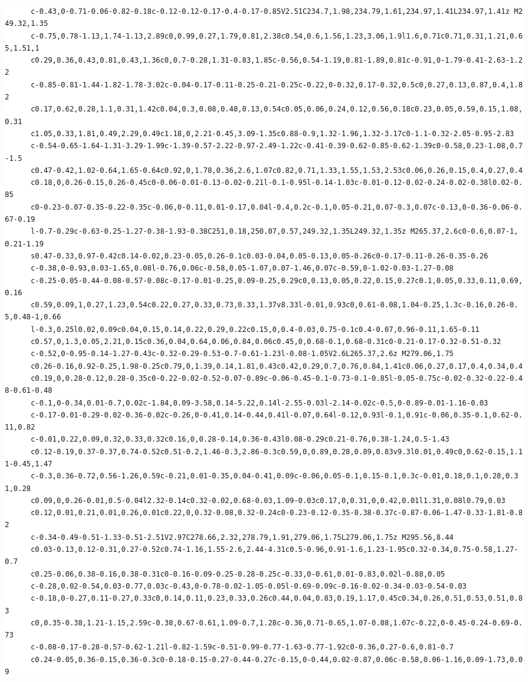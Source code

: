           c-0.43,0-0.71-0.06-0.82-0.18c-0.12-0.12-0.17-0.4-0.17-0.85V2.51C234.7,1.98,234.79,1.61,234.97,1.41L234.97,1.41z M249.32,1.35
          c-0.75,0.78-1.13,1.74-1.13,2.89c0,0.99,0.27,1.79,0.81,2.38c0.54,0.6,1.56,1.23,3.06,1.9l1.6,0.71c0.71,0.31,1.21,0.65,1.51,1
          c0.29,0.36,0.43,0.81,0.43,1.36c0,0.7-0.28,1.31-0.83,1.85c-0.56,0.54-1.19,0.81-1.89,0.81c-0.91,0-1.79-0.41-2.63-1.22
          c-0.85-0.81-1.44-1.82-1.78-3.02c-0.04-0.17-0.11-0.25-0.21-0.25c-0.22,0-0.32,0.17-0.32,0.5c0,0.27,0.13,0.87,0.4,1.82
          c0.17,0.62,0.28,1.1,0.31,1.42c0.04,0.3,0.08,0.48,0.13,0.54c0.05,0.06,0.24,0.12,0.56,0.18c0.23,0.05,0.59,0.15,1.08,0.31
          c1.05,0.33,1.81,0.49,2.29,0.49c1.18,0,2.21-0.45,3.09-1.35c0.88-0.9,1.32-1.96,1.32-3.17c0-1.1-0.32-2.05-0.95-2.83
          c-0.54-0.65-1.64-1.31-3.29-1.99c-1.39-0.57-2.22-0.97-2.49-1.22c-0.41-0.39-0.62-0.85-0.62-1.39c0-0.58,0.23-1.08,0.7-1.5
          c0.47-0.42,1.02-0.64,1.65-0.64c0.92,0,1.78,0.36,2.6,1.07c0.82,0.71,1.33,1.55,1.53,2.53c0.06,0.26,0.15,0.4,0.27,0.4
          c0.18,0,0.26-0.15,0.26-0.45c0-0.06-0.01-0.13-0.02-0.21l-0.1-0.95l-0.14-1.03c-0.01-0.12-0.02-0.24-0.02-0.38l0.02-0.85
          c0-0.23-0.07-0.35-0.22-0.35c-0.06,0-0.11,0.01-0.17,0.04l-0.4,0.2c-0.1,0.05-0.21,0.07-0.3,0.07c-0.13,0-0.36-0.06-0.67-0.19
          l-0.7-0.29c-0.63-0.25-1.27-0.38-1.93-0.38C251,0.18,250.07,0.57,249.32,1.35L249.32,1.35z M265.37,2.6c0-0.6,0.07-1,0.21-1.19
          s0.47-0.33,0.97-0.42c0.14-0.02,0.23-0.05,0.26-0.1c0.03-0.04,0.05-0.13,0.05-0.26c0-0.17-0.11-0.26-0.35-0.26
          c-0.38,0-0.93,0.03-1.65,0.08l-0.76,0.06c-0.58,0.05-1.07,0.07-1.46,0.07c-0.59,0-1.02-0.03-1.27-0.08
          c-0.25-0.05-0.44-0.08-0.57-0.08c-0.17-0.01-0.25,0.09-0.25,0.29c0,0.13,0.05,0.22,0.15,0.27c0.1,0.05,0.33,0.11,0.69,0.16
          c0.59,0.09,1,0.27,1.23,0.54c0.22,0.27,0.33,0.73,0.33,1.37v8.33l-0.01,0.93c0,0.61-0.08,1.04-0.25,1.3c-0.16,0.26-0.5,0.48-1,0.66
          l-0.3,0.25l0.02,0.09c0.04,0.15,0.14,0.22,0.29,0.22c0.15,0,0.4-0.03,0.75-0.1c0.4-0.07,0.96-0.11,1.65-0.11
          c0.57,0,1.3,0.05,2.21,0.15c0.36,0.04,0.64,0.06,0.84,0.06c0.45,0,0.68-0.1,0.68-0.31c0-0.21-0.17-0.32-0.51-0.32
          c-0.52,0-0.95-0.14-1.27-0.43c-0.32-0.29-0.53-0.7-0.61-1.23l-0.08-1.05V2.6L265.37,2.6z M279.06,1.75
          c0.26-0.16,0.92-0.25,1.98-0.25c0.79,0,1.39,0.14,1.81,0.43c0.42,0.29,0.7,0.76,0.84,1.41c0.06,0.27,0.17,0.4,0.34,0.4
          c0.19,0,0.28-0.12,0.28-0.35c0-0.22-0.02-0.52-0.07-0.89c-0.06-0.45-0.1-0.73-0.1-0.85l-0.05-0.75c-0.02-0.32-0.22-0.48-0.61-0.48
          c-0.1,0-0.34,0.01-0.7,0.02c-1.84,0.09-3.58,0.14-5.22,0.14l-2.55-0.03l-2.14-0.02c-0.5,0-0.89-0.01-1.16-0.03
          c-0.17-0.01-0.29-0.02-0.36-0.02c-0.26,0-0.41,0.14-0.44,0.41l-0.07,0.64l-0.12,0.93l-0.1,0.91c-0.06,0.35-0.1,0.62-0.11,0.82
          c-0.01,0.22,0.09,0.32,0.33,0.32c0.16,0,0.28-0.14,0.36-0.43l0.08-0.29c0.21-0.76,0.38-1.24,0.5-1.43
          c0.12-0.19,0.37-0.37,0.74-0.52c0.51-0.2,1.46-0.3,2.86-0.3c0.59,0,0.89,0.28,0.89,0.83v9.3l0.01,0.49c0,0.62-0.15,1.11-0.45,1.47
          c-0.3,0.36-0.72,0.56-1.26,0.59c-0.21,0.01-0.35,0.04-0.41,0.09c-0.06,0.05-0.1,0.15-0.1,0.3c-0.01,0.18,0.1,0.28,0.31,0.28
          c0.09,0,0.26-0.01,0.5-0.04l2.32-0.14c0.32-0.02,0.68-0.03,1.09-0.03c0.17,0,0.31,0,0.42,0.01l1.31,0.08l0.79,0.03
          c0.12,0.01,0.21,0.01,0.26,0.01c0.22,0,0.32-0.08,0.32-0.24c0-0.23-0.12-0.35-0.38-0.37c-0.87-0.06-1.47-0.33-1.81-0.82
          c-0.34-0.49-0.51-1.33-0.51-2.51V2.97C278.66,2.32,278.79,1.91,279.06,1.75L279.06,1.75z M295.56,8.44
          c0.03-0.13,0.12-0.31,0.27-0.52c0.74-1.16,1.55-2.6,2.44-4.31c0.5-0.96,0.91-1.6,1.23-1.95c0.32-0.34,0.75-0.58,1.27-0.7
          c0.25-0.06,0.38-0.16,0.38-0.31c0-0.16-0.09-0.25-0.28-0.25c-0.33,0-0.61,0.01-0.83,0.02l-0.88,0.05
          c-0.28,0.02-0.54,0.03-0.77,0.03c-0.43,0-0.78-0.02-1.05-0.05l-0.69-0.09c-0.16-0.02-0.34-0.03-0.54-0.03
          c-0.18,0-0.27,0.11-0.27,0.33c0,0.14,0.11,0.23,0.33,0.26c0.44,0.04,0.83,0.19,1.17,0.45c0.34,0.26,0.51,0.53,0.51,0.83
          c0,0.35-0.38,1.21-1.15,2.59c-0.38,0.67-0.61,1.09-0.7,1.28c-0.36,0.71-0.65,1.07-0.88,1.07c-0.22,0-0.45-0.24-0.69-0.73
          c-0.08-0.17-0.28-0.57-0.62-1.21l-0.82-1.59c-0.51-0.99-0.77-1.63-0.77-1.92c0-0.36,0.27-0.6,0.81-0.7
          c0.24-0.05,0.36-0.15,0.36-0.3c0-0.18-0.15-0.27-0.44-0.27c-0.15,0-0.44,0.02-0.87,0.06c-0.58,0.06-1.16,0.09-1.73,0.09